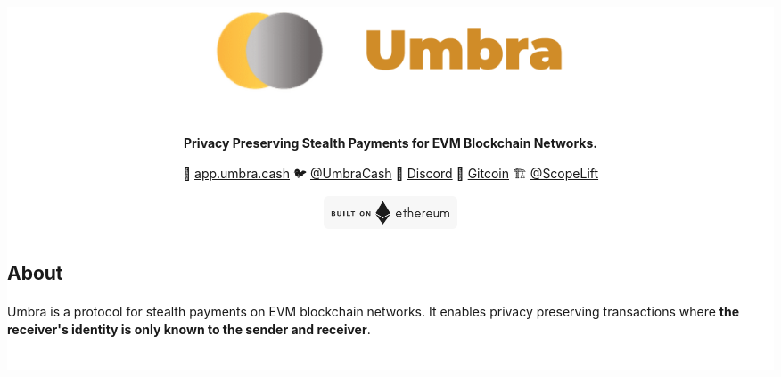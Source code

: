 <div align="center">
	<img width="400" src="readme/umbra-logo-words.png" alt="Umbra Logo">
	<br />
	<br />
</div>

<p align="center">
	<b>Privacy Preserving Stealth Payments for EVM Blockchain Networks.</b>
</p>

<p align="center">
	🚀 <a href="https://app.umbra.cash">app.umbra.cash</a>
	🐦 <a href="https://twitter.com/umbracash">@UmbraCash</a>
	💬 <a href="https://discord.com/invite/uw4y5J2p7C">Discord</a>
	🤑 <a href="https://gitcoin.co/grants/821/umbra-privacy-preserving-stealth-payments">Gitcoin</a>
	🏗️ <a href="https://twitter.com/scopelift">@ScopeLift</a>
</p>

<div align="center">
	<img width="150" src="readme/ethereum-badge-light.png" alt="Umbra Logo">
	<br />
</div>

## About

Umbra is a protocol for stealth payments on EVM blockchain networks. It enables privacy preserving transactions where **the receiver's identity is only known to the sender and receiver**.

<div align="center">
	<br />